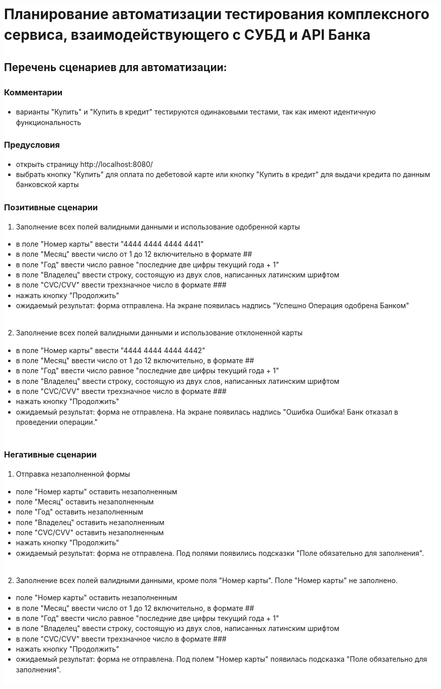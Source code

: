 # Планирование автоматизации тестирования комплексного сервиса, взаимодействующего с СУБД и API Банка

## Перечень сценариев для автоматизации:
### Комментарии
- варианты "Купить" и "Купить в кредит" тестируются одинаковыми тестами, так как имеют идентичную функциональность
### Предусловия
- открыть страницу http://localhost:8080/
- выбрать кнопку "Купить" для оплата по дебетовой карте или кнопку "Купить в кредит" для выдачи кредита по данным банковской карты

### Позитивныe сценарии   
1. Заполнение всех полей валидными данными и использование одобренной карты
- в поле "Номер карты" ввести "4444 4444 4444 4441"
- в поле "Месяц" ввести число от 1 до 12 включительно в формате ##
- в поле "Год" ввести число равное "последние две цифры текущий года + 1"
- в поле "Владелец" ввести строку, состоящую из двух слов, написанных латинским шрифтом
- в поле "CVC/CVV" ввести трехзначное число в формате ###
- нажать кнопку "Продолжить"
- ожидаемый результат: форма отправлена. На экране появилась надпись "Успешно Операция одобрена Банком" </br></br>
2. Заполнение всех полей валидными данными и использование отклоненной карты
- в поле "Номер карты" ввести "4444 4444 4444 4442"
- в поле "Месяц" ввести число от 1 до 12 включительно, в формате ##
- в поле "Год" ввести число равное "последние две цифры текущий года + 1"
- в поле "Владелец" ввести строку, состоящую из двух слов, написанных латинским шрифтом
- в поле "CVC/CVV" ввести трехзначное число в формате ###
- нажать кнопку "Продолжить"
- ожидаемый результат: форма не отправлена. На экране появилась надпись "Ошибка Ошибка! Банк отказал в проведении операции." </br></br>

### Негативные сценарии
1. Отправка незаполненной формы
- поле "Номер карты" оставить незаполненным
- поле "Месяц" оставить незаполненным
- поле "Год" оставить незаполненным
- поле "Владелец" оставить незаполненным
- поле "CVC/CVV" оставить незаполненным
- нажать кнопку "Продолжить"
- ожидаемый результат: форма не отправлена. Под полями появились подсказки "Поле обязательно для заполнения". </br></br>

2. Заполнение всех полей валидными данными, кроме поля "Номер карты". Поле "Номер карты" не заполнено.
- поле "Номер карты" оставить незаполненным
- в поле "Месяц" ввести число от 1 до 12 включительно, в формате ##
- в поле "Год" ввести число равное "последние две цифры текущий года + 1"
- в поле "Владелец" ввести строку, состоящую из двух слов, написанных латинским шрифтом
- в поле "CVC/CVV" ввести трехзначное число в формате ###
- нажать кнопку "Продолжить"
- ожидаемый результат: форма не отправлена. Под полем "Номер карты" появилась подсказка "Поле обязательно для заполнения". </br></br>
